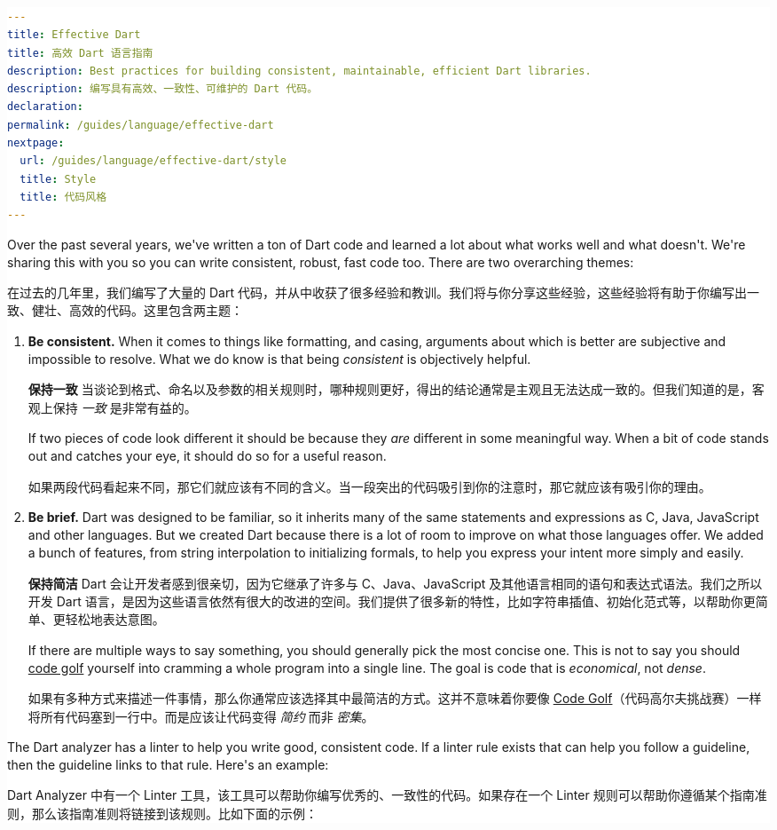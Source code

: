 ```yaml
---
title: Effective Dart
title: 高效 Dart 语言指南
description: Best practices for building consistent, maintainable, efficient Dart libraries.
description: 编写具有高效、一致性、可维护的 Dart 代码。
declaration:
permalink: /guides/language/effective-dart
nextpage:
  url: /guides/language/effective-dart/style
  title: Style
  title: 代码风格
---
```


Over the past several years, we've written a ton of Dart code and learned a lot
about what works well and what doesn't. We're sharing this with you so you can
write consistent, robust, fast code too. There are two overarching themes:

在过去的几年里，我们编写了大量的 Dart 代码，并从中收获了很多经验和教训。我们将与你分享这些经验，这些经验将有助于你编写出一致、健壮、高效的代码。这里包含两主题：

 1. **Be consistent.** When it comes to things like formatting, and casing,
    arguments about which is better are subjective and impossible to resolve.
    What we do know is that being *consistent* is objectively helpful.

    **保持一致** 当谈论到格式、命名以及参数的相关规则时，哪种规则更好，得出的结论通常是主观且无法达成一致的。但我们知道的是，客观上保持 *一致* 是非常有益的。

    If two pieces of code look different it should be because they *are*
    different in some meaningful way. When a bit of code stands out and catches
    your eye, it should do so for a useful reason.

    如果两段代码看起来不同，那它们就应该有不同的含义。当一段突出的代码吸引到你的注意时，那它就应该有吸引你的理由。

 2. **Be brief.** Dart was designed to be familiar, so it inherits many of the
    same statements and expressions as C, Java, JavaScript and other languages.
    But we created Dart because there is a lot of room to improve on what those
    languages offer. We added a bunch of features, from string interpolation to
    initializing formals, to help you express your intent more simply and
    easily.

    **保持简洁** Dart 会让开发者感到很亲切，因为它继承了许多与 C、Java、JavaScript 及其他语言相同的语句和表达式语法。我们之所以开发 Dart 语言，是因为这些语言依然有很大的改进的空间。我们提供了很多新的特性，比如字符串插值、初始化范式等，以帮助你更简单、更轻松地表达意图。

    If there are multiple ways to say something, you should generally pick the
    most concise one. This is not to say you should [code golf][] yourself into
    cramming a whole program into a single line. The goal is code that is
    *economical*, not *dense*.

    如果有多种方式来描述一件事情，那么你通常应该选择其中最简洁的方式。这并不意味着你要像 [Code Golf][code golf]（代码高尔夫挑战赛）一样将所有代码塞到一行中。而是应该让代码变得 *简约* 而非 *密集*。

[code golf]: https://en.wikipedia.org/wiki/Code_golf

The Dart analyzer has a linter to help you write good, consistent code.
If a linter rule exists that can help you follow a guideline,
then the guideline links to that rule. Here's an example:

Dart Analyzer 中有一个 Linter 工具，该工具可以帮助你编写优秀的、一致性的代码。如果存在一个 Linter 规则可以帮助你遵循某个指南准则，那么该指南准则将链接到该规则。比如下面的示例：


  [new issue]: {{site.repo.this}}/issues/new
  [existing issues]: {{site.repo.this}}/issues?q=is%3Aopen+is%3Aissue+label%3AEffectiveDart
[dartfmt]: https://github.com/dart-lang/dart_style#readme
[style guide]: /guides/language/effective-dart/style
[documentation guide]: /guides/language/effective-dart/documentation
[usage guide]: /guides/language/effective-dart/usage
[design guide]: /guides/language/effective-dart/design